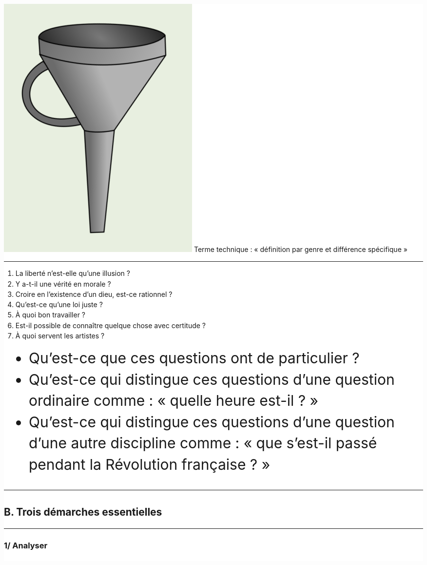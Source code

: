 ![image d'un entonnoir](images/entonnoir.png)  Terme technique :  « définition par genre et différence spécifique »

---

<style scoped>
ol li {margin-top:1px;}
</style>
1. La liberté n’est-elle qu’une illusion ?
2. Y a-t-il une vérité en morale ?
3. Croire en l’existence d’un dieu, est-ce rationnel ?
4. Qu’est-ce qu’une loi juste ?
5. À quoi bon travailler ?
6. Est-il possible de connaître quelque chose avec certitude ?
7. À quoi servent les artistes ?

- Qu’est-ce que ces questions ont de particulier ?
- Qu’est-ce qui distingue ces questions d’une question ordinaire comme : « quelle heure est-il ? »
- Qu’est-ce qui distingue ces questions d’une question d’une autre discipline comme : « que s’est-il passé pendant la Révolution française ? »

---

## B. Trois démarches essentielles

---

<style scoped>
h3 {padding-bottom:20px;}
ul {font-size:30px; margin-top:0;}
</style>
### 1/ Analyser
